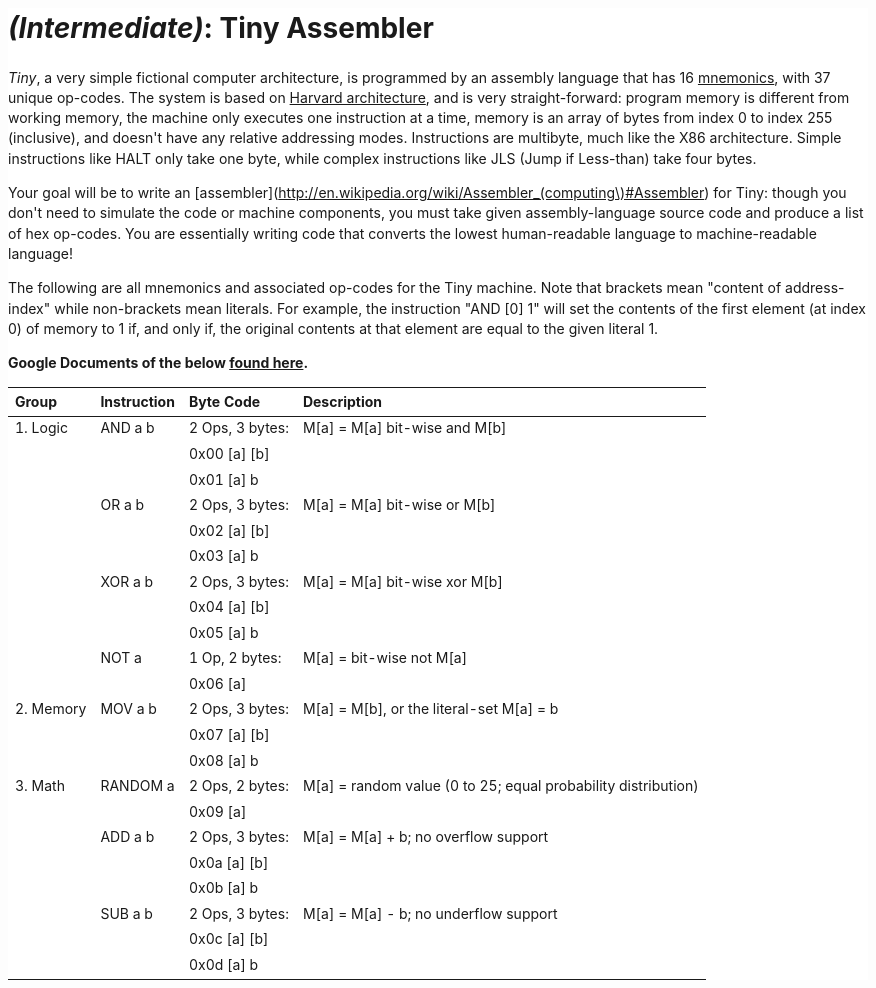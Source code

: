 # [](#IntermediateIcon) *(Intermediate)*: Tiny Assembler

*Tiny*, a very simple fictional computer architecture, is programmed by an assembly language that has 16 [mnemonics](http://en.wikipedia.org/wiki/Assembly_language#Opcode_mnemonics_and_extended_mnemonics), with 37 unique op-codes. The system is based on [Harvard architecture](http://en.wikipedia.org/wiki/Harvard_architecture), and is very straight-forward: program memory is different from working memory, the machine only executes one instruction at a time, memory is an array of bytes from index 0 to index 255 (inclusive), and doesn't have any relative addressing modes. Instructions are multibyte, much like the X86 architecture. Simple instructions like HALT only take one byte, while complex instructions like JLS (Jump if Less-than) take four bytes.

Your goal will be to write an [assembler](http://en.wikipedia.org/wiki/Assembler_(computing\)#Assembler) for Tiny: though you don't need to simulate the code or machine components, you must take given assembly-language source code and produce a list of hex op-codes. You are essentially writing code that converts the lowest human-readable language to machine-readable language!

The following are all mnemonics and associated op-codes for the Tiny machine. Note that brackets mean "content of address-index" while non-brackets mean literals. For example, the instruction "AND [0] 1" will set the contents of the first element (at index 0) of memory to 1 if, and only if, the original contents at that element are equal to the given literal 1.

**Google Documents of the below [found here](https://docs.google.com/document/d/1lDk_1dLz82iwc-1hESNFSepcz4Swyaf9P1j5hvR2iHw).**

|	Group	|	Instruction	|	Byte Code	|	Description	|
|	:-----------	|	:-----------	|	:-----------	|	:-----------	|
|	1. Logic	|	AND a b	|	2 Ops, 3 bytes:	|	M[a] = M[a] bit-wise and M[b]	|
|		|		|	0x00 [a] [b]	|		|
|		|		|	0x01 [a] b	|		|
|		|	OR a b	|	2 Ops, 3 bytes:	|	M[a] = M[a] bit-wise or M[b]	|
|		|		|	0x02 [a] [b]	|		|
|		|		|	0x03 [a] b	|		|
|		|	XOR a b	|	2 Ops, 3 bytes:	|	M[a] = M[a] bit-wise xor M[b]	|
|		|		|	0x04 [a] [b]	|		|
|		|		|	0x05 [a] b	|		|
|		|	NOT a	|	1 Op, 2 bytes:	|	M[a] = bit-wise not M[a]	|
|		|		|	0x06 [a]	|		|
|	2. Memory	|	MOV a b	|	2 Ops, 3 bytes:	|	M[a] = M[b], or the literal-set M[a] = b	|
|		|		|	0x07 [a] [b]	|		|
|		|		|	0x08 [a] b	|		|
|	3. Math	|	RANDOM a	|	2 Ops, 2 bytes:	|	M[a] = random value (0 to 25; equal probability distribution)	|
|		|		|	0x09 [a]	|		|
|		|	ADD a b	|	2 Ops, 3 bytes:	|	M[a] = M[a] + b; no overflow support	|
|		|		|	0x0a [a] [b]	|		|
|		|		|	0x0b [a] b	|		|
|		|	SUB a b	|	2 Ops, 3 bytes:	|	M[a] = M[a] - b; no underflow support	|
|		|		|	0x0c [a] [b]	|		|
|		|		|	0x0d [a] b	|		|